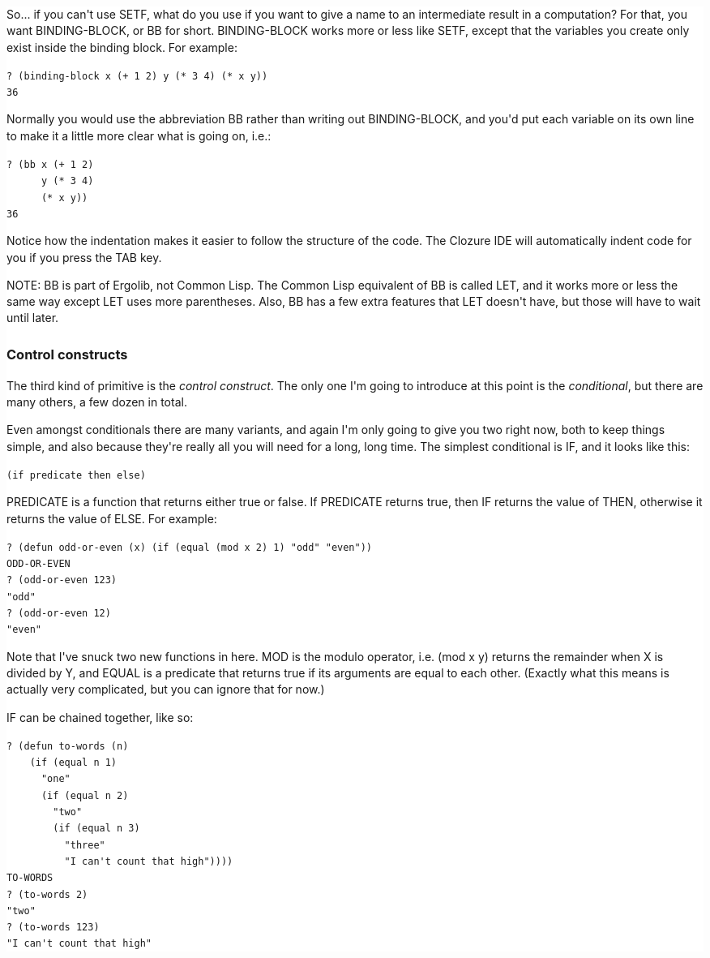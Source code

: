 So... if you can't use SETF, what do you use if you want to give a name to an intermediate result in a computation?  For that, you want BINDING-BLOCK, or BB for short.  BINDING-BLOCK works more or less like SETF, except that the variables you create only exist inside the binding block.  For example:

	? (binding-block x (+ 1 2) y (* 3 4) (* x y))
	36

Normally you would use the abbreviation BB rather than writing out BINDING-BLOCK, and you'd put each variable on its own line to make it a little more clear what is going on, i.e.:

	? (bb x (+ 1 2)
	      y (* 3 4)
	      (* x y))
	36

Notice how the indentation makes it easier to follow the structure of the code.  The Clozure IDE will automatically indent code for you if you press the TAB key.

NOTE: BB is part of Ergolib, not Common Lisp.  The Common Lisp equivalent of BB is called LET, and it works more or less the same way except LET uses more parentheses.  Also, BB has a few extra features that LET doesn't have, but those will have to wait until later.

### Control constructs

The third kind of primitive is the *control construct*.  The only one I'm going to introduce at this point is the *conditional*, but there are many others, a few dozen in total.

Even amongst conditionals there are many variants, and again I'm only going to give you two right now, both to keep things simple, and also because they're really all you will need for a long, long time.  The simplest conditional is IF, and it looks like this:

	(if predicate then else)

PREDICATE is a function that returns either true or false.  If PREDICATE returns true, then IF returns the value of THEN, otherwise it returns the value of ELSE.  For example:

	? (defun odd-or-even (x) (if (equal (mod x 2) 1) "odd" "even"))
	ODD-OR-EVEN
	? (odd-or-even 123)
	"odd"
	? (odd-or-even 12)
	"even"

Note that I've snuck two new functions in here.  MOD is the modulo operator, i.e. (mod x y) returns the remainder when X is divided by Y, and EQUAL is a predicate that returns true if its arguments are equal to each other.  (Exactly what this means is actually very complicated, but you can ignore that for now.)

IF can be chained together, like so:
	
	? (defun to-words (n)
	    (if (equal n 1)
	      "one"
	      (if (equal n 2)
	        "two"
	        (if (equal n 3)
	          "three"
	          "I can't count that high"))))
	TO-WORDS
	? (to-words 2)
	"two"
	? (to-words 123)
	"I can't count that high"
